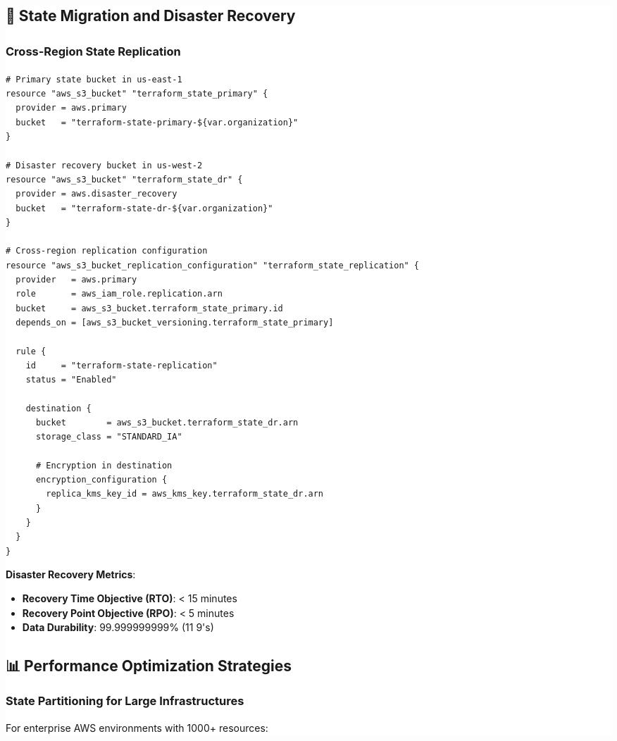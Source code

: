 ## 🔄 **State Migration and Disaster Recovery**

### **Cross-Region State Replication**

```hcl
# Primary state bucket in us-east-1
resource "aws_s3_bucket" "terraform_state_primary" {
  provider = aws.primary
  bucket   = "terraform-state-primary-${var.organization}"
}

# Disaster recovery bucket in us-west-2
resource "aws_s3_bucket" "terraform_state_dr" {
  provider = aws.disaster_recovery
  bucket   = "terraform-state-dr-${var.organization}"
}

# Cross-region replication configuration
resource "aws_s3_bucket_replication_configuration" "terraform_state_replication" {
  provider   = aws.primary
  role       = aws_iam_role.replication.arn
  bucket     = aws_s3_bucket.terraform_state_primary.id
  depends_on = [aws_s3_bucket_versioning.terraform_state_primary]

  rule {
    id     = "terraform-state-replication"
    status = "Enabled"

    destination {
      bucket        = aws_s3_bucket.terraform_state_dr.arn
      storage_class = "STANDARD_IA"
      
      # Encryption in destination
      encryption_configuration {
        replica_kms_key_id = aws_kms_key.terraform_state_dr.arn
      }
    }
  }
}
```

**Disaster Recovery Metrics**:
- **Recovery Time Objective (RTO)**: < 15 minutes
- **Recovery Point Objective (RPO)**: < 5 minutes
- **Data Durability**: 99.999999999% (11 9's)

## 📊 **Performance Optimization Strategies**

### **State Partitioning for Large Infrastructures**

For enterprise AWS environments with 1000+ resources:
